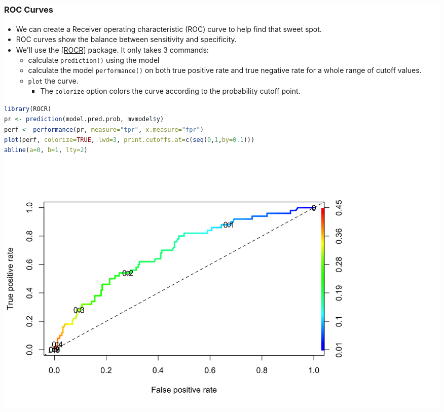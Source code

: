 ### ROC Curves

* We can create a Receiver operating characteristic (ROC) curve to help find that sweet spot. 
* ROC curves show the balance between sensitivity and specificity.
* We'll use the [[ROCR]](https://rocr.bioinf.mpi-sb.mpg.de/) package. It only takes 3 commands: 
    - calculate `prediction()` using the model
    - calculate the model `performance()` on both true positive rate and true negative rate for a whole range of cutoff values. 
    - `plot` the curve. 
        - The `colorize` option colors the curve according to the probability cutoff point. 


```r
library(ROCR)
pr <- prediction(model.pred.prob, mvmodel$y)
perf <- performance(pr, measure="tpr", x.measure="fpr")
plot(perf, colorize=TRUE, lwd=3, print.cutoffs.at=c(seq(0,1,by=0.1)))
abline(a=0, b=1, lty=2)
```

<img src="GLM_files/figure-html/unnamed-chunk-25-1.png" width="672" />
